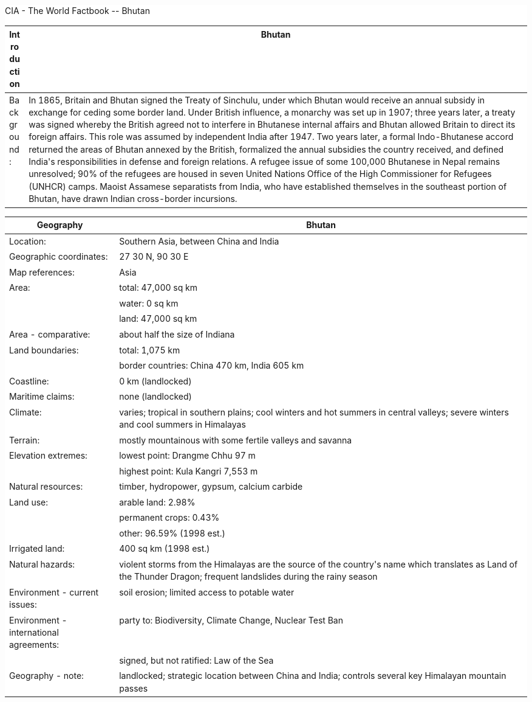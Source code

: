 CIA - The World Factbook -- Bhutan

| Introduction | Bhutan |
| --- | --- |
| Background: | In 1865, Britain and Bhutan signed the Treaty of Sinchulu, under which Bhutan would receive an annual subsidy in exchange for ceding some border land. Under British influence, a monarchy was set up in 1907; three years later, a treaty was signed whereby the British agreed not to interfere in Bhutanese internal affairs and Bhutan allowed Britain to direct its foreign affairs. This role was assumed by independent India after 1947. Two years later, a formal Indo-Bhutanese accord returned the areas of Bhutan annexed by the British, formalized the annual subsidies the country received, and defined India's responsibilities in defense and foreign relations. A refugee issue of some 100,000 Bhutanese in Nepal remains unresolved; 90% of the refugees are housed in seven United Nations Office of the High Commissioner for Refugees (UNHCR) camps. Maoist Assamese separatists from India, who have established themselves in the southeast portion of Bhutan, have drawn Indian cross-border incursions. |

| Geography | Bhutan |
| --- | --- |
| Location: | Southern Asia, between China and India |
| Geographic coordinates: | 27 30 N, 90 30 E |
| Map references: | Asia |
| Area: | total: 47,000 sq km |
| | water: 0 sq km |
| | land: 47,000 sq km |
| Area - comparative: | about half the size of Indiana |
| Land boundaries: | total: 1,075 km |
| | border countries: China 470 km, India 605 km |
| Coastline: | 0 km (landlocked) |
| Maritime claims: | none (landlocked) |
| Climate: | varies; tropical in southern plains; cool winters and hot summers in central valleys; severe winters and cool summers in Himalayas |
| Terrain: | mostly mountainous with some fertile valleys and savanna |
| Elevation extremes: | lowest point: Drangme Chhu 97 m |
| | highest point: Kula Kangri 7,553 m |
| Natural resources: | timber, hydropower, gypsum, calcium carbide |
| Land use: | arable land: 2.98% |
| | permanent crops: 0.43% |
| | other: 96.59% (1998 est.) |
| Irrigated land: | 400 sq km (1998 est.) |
| Natural hazards: | violent storms from the Himalayas are the source of the country's name which translates as Land of the Thunder Dragon; frequent landslides during the rainy season |
| Environment - current issues: | soil erosion; limited access to potable water |
| Environment - international agreements: | party to: Biodiversity, Climate Change, Nuclear Test Ban |
| | signed, but not ratified: Law of the Sea |
| Geography - note: | landlocked; strategic location between China and India; controls several key Himalayan mountain passes |

